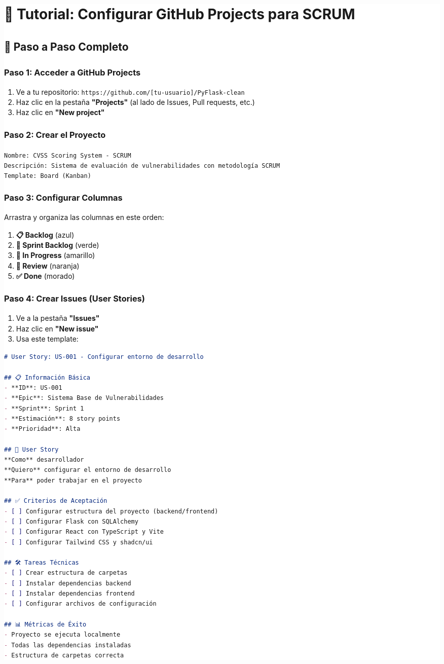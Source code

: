 # 🚀 Tutorial: Configurar GitHub Projects para SCRUM

## 🎯 **Paso a Paso Completo**

### **Paso 1: Acceder a GitHub Projects**
1. Ve a tu repositorio: `https://github.com/[tu-usuario]/PyFlask-clean`
2. Haz clic en la pestaña **"Projects"** (al lado de Issues, Pull requests, etc.)
3. Haz clic en **"New project"**

### **Paso 2: Crear el Proyecto**
```
Nombre: CVSS Scoring System - SCRUM
Descripción: Sistema de evaluación de vulnerabilidades con metodología SCRUM
Template: Board (Kanban)
```

### **Paso 3: Configurar Columnas**
Arrastra y organiza las columnas en este orden:
1. **📋 Backlog** (azul)
2. **🎯 Sprint Backlog** (verde)  
3. **🔄 In Progress** (amarillo)
4. **👀 Review** (naranja)
5. **✅ Done** (morado)

### **Paso 4: Crear Issues (User Stories)**
1. Ve a la pestaña **"Issues"**
2. Haz clic en **"New issue"**
3. Usa este template:

```markdown
# User Story: US-001 - Configurar entorno de desarrollo

## 📋 Información Básica
- **ID**: US-001
- **Epic**: Sistema Base de Vulnerabilidades
- **Sprint**: Sprint 1
- **Estimación**: 8 story points
- **Prioridad**: Alta

## 👤 User Story
**Como** desarrollador  
**Quiero** configurar el entorno de desarrollo  
**Para** poder trabajar en el proyecto  

## ✅ Criterios de Aceptación
- [ ] Configurar estructura del proyecto (backend/frontend)
- [ ] Configurar Flask con SQLAlchemy
- [ ] Configurar React con TypeScript y Vite
- [ ] Configurar Tailwind CSS y shadcn/ui

## 🛠️ Tareas Técnicas
- [ ] Crear estructura de carpetas
- [ ] Instalar dependencias backend
- [ ] Instalar dependencias frontend
- [ ] Configurar archivos de configuración

## 📊 Métricas de Éxito
- Proyecto se ejecuta localmente
- Todas las dependencias instaladas
- Estructura de carpetas correcta
```
